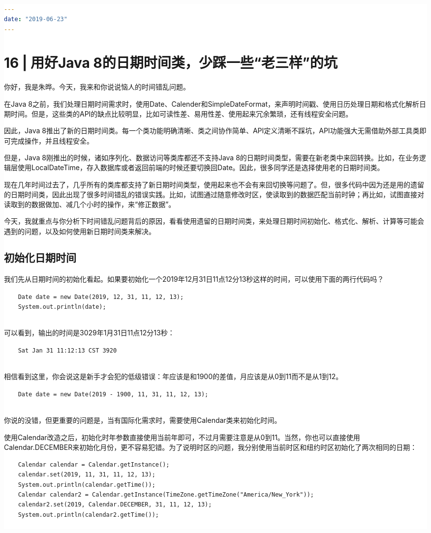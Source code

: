 ```yaml
---
date: "2019-06-23"
---  
```

      
# 16 | 用好Java 8的日期时间类，少踩一些“老三样”的坑
你好，我是朱晔。今天，我来和你说说恼人的时间错乱问题。

在Java 8之前，我们处理日期时间需求时，使用Date、Calender和SimpleDateFormat，来声明时间戳、使用日历处理日期和格式化解析日期时间。但是，这些类的API的缺点比较明显，比如可读性差、易用性差、使用起来冗余繁琐，还有线程安全问题。

因此，Java 8推出了新的日期时间类。每一个类功能明确清晰、类之间协作简单、API定义清晰不踩坑，API功能强大无需借助外部工具类即可完成操作，并且线程安全。

但是，Java 8刚推出的时候，诸如序列化、数据访问等类库都还不支持Java 8的日期时间类型，需要在新老类中来回转换。比如，在业务逻辑层使用LocalDateTime，存入数据库或者返回前端的时候还要切换回Date。因此，很多同学还是选择使用老的日期时间类。

现在几年时间过去了，几乎所有的类库都支持了新日期时间类型，使用起来也不会有来回切换等问题了。但，很多代码中因为还是用的遗留的日期时间类，因此出现了很多时间错乱的错误实践。比如，试图通过随意修改时区，使读取到的数据匹配当前时钟；再比如，试图直接对读取到的数据做加、减几个小时的操作，来“修正数据”。



今天，我就重点与你分析下时间错乱问题背后的原因，看看使用遗留的日期时间类，来处理日期时间初始化、格式化、解析、计算等可能会遇到的问题，以及如何使用新日期时间类来解决。

## 初始化日期时间

我们先从日期时间的初始化看起。如果要初始化一个2019年12月31日11点12分13秒这样的时间，可以使用下面的两行代码吗？

```
    Date date = new Date(2019, 12, 31, 11, 12, 13);
    System.out.println(date);
    

```

可以看到，输出的时间是3029年1月31日11点12分13秒：

```
    Sat Jan 31 11:12:13 CST 3920
    

```

相信看到这里，你会说这是新手才会犯的低级错误：年应该是和1900的差值，月应该是从0到11而不是从1到12。

```
    Date date = new Date(2019 - 1900, 11, 31, 11, 12, 13);
    

```

你说的没错，但更重要的问题是，当有国际化需求时，需要使用Calendar类来初始化时间。

使用Calendar改造之后，初始化时年参数直接使用当前年即可，不过月需要注意是从0到11。当然，你也可以直接使用Calendar.DECEMBER来初始化月份，更不容易犯错。为了说明时区的问题，我分别使用当前时区和纽约时区初始化了两次相同的日期：

```
    Calendar calendar = Calendar.getInstance();
    calendar.set(2019, 11, 31, 11, 12, 13);
    System.out.println(calendar.getTime());
    Calendar calendar2 = Calendar.getInstance(TimeZone.getTimeZone("America/New_York"));
    calendar2.set(2019, Calendar.DECEMBER, 31, 11, 12, 13);
    System.out.println(calendar2.getTime());
    

```
